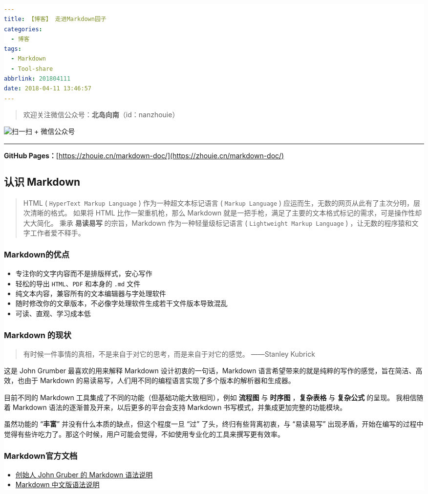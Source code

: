 ```yaml
---
title: 【博客】 走进Markdown园子
categories:
  - 博客
tags:
  - Markdown
  - Tool-share
abbrlink: 201804111
date: 2018-04-11 13:46:57
---
```


> 欢迎关注微信公众号：**北岛向南**（id：nanzhouie）

![扫一扫 + 微信公众号](https://i.loli.net/2019/02/22/5c6f99a47fbab.png)

---

**GitHub Pages：**[https://zhouie.cn/markdown-doc/](https://zhouie.cn/markdown-doc/)

## 认识 Markdown

> HTML ( `HyperText Markup Language` ) 作为一种超文本标记语言 ( `Markup Language` ) 应运而生，无数的网页从此有了主次分明，层次清晰的格式。
> 如果将 HTML 比作一架重机枪，那么 Markdown 就是一把手枪，满足了主要的文本格式标记的需求，可是操作性却大大简化。
> 秉承 **易读易写** 的宗旨，Markdown 作为一种轻量级标记语言 ( `Lightweight Markup Language` ) ，让无数的程序猿和文字工作者爱不释手。

### Markdown的优点

* 专注你的文字内容而不是排版样式，安心写作
* 轻松的导出 `HTML`、`PDF` 和本身的 `.md` 文件
* 纯文本内容，兼容所有的文本编辑器与字处理软件
* 随时修改你的文章版本，不必像字处理软件生成若干文件版本导致混乱
* 可读、直观、学习成本低

### Markdown 的现状

> 有时候一件事情的真相，不是来自于对它的思考，而是来自于对它的感觉。
> ——Stanley Kubrick

这是 John Grumber 最喜欢的用来解释 Markdown 设计初衷的一句话，Markdown 语言希望带来的就是纯粹的写作的感觉，旨在简洁、高效，也由于 Markdown 的易读易写，人们用不同的编程语言实现了多个版本的解析器和生成器。

目前不同的 Markdown 工具集成了不同的功能（但基础功能大致相同），例如 **流程图** 与 **时序图** ，**复杂表格** 与 **复杂公式** 的呈现。
我相信随着 Markdown 语法的逐渐普及开来，以后更多的平台会支持 Markdown 书写模式，并集成更加完整的功能模块。

虽然功能的 “**丰富**” 并没有什么本质的缺点，但这个程度一旦 “过” 了头，终归有些背离初衷，与 “易读易写” 出现矛盾，开始在编写的过程中觉得有些许吃力了。那这个时候，用户可能会觉得，不如使用专业化的工具来撰写更有效率。


### Markdown官方文档

*   [创始人 John Gruber 的 Markdown 语法说明](http://daringfireball.net/projects/markdown/syntax)
*   [Markdown 中文版语法说明](https://zhouie.cn/markdown-doc/markdown-doc-syntax-zh)
